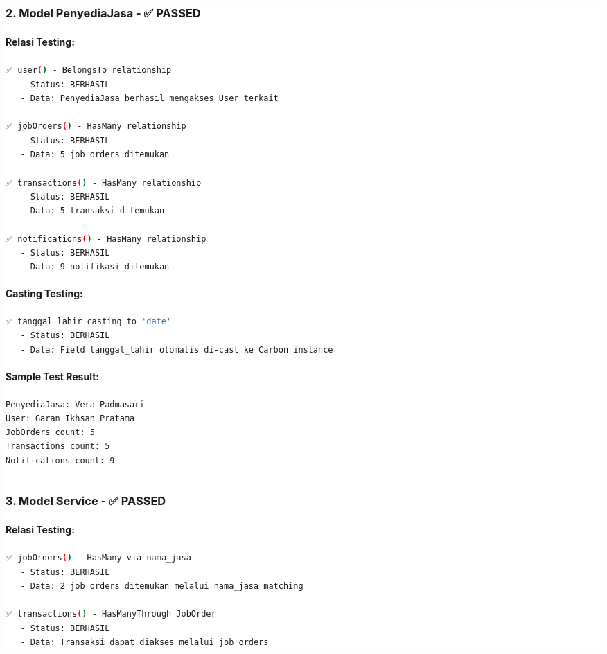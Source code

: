 
### **2. Model PenyediaJasa - ✅ PASSED**

#### **Relasi Testing:**
```bash
✅ user() - BelongsTo relationship
   - Status: BERHASIL
   - Data: PenyediaJasa berhasil mengakses User terkait

✅ jobOrders() - HasMany relationship
   - Status: BERHASIL
   - Data: 5 job orders ditemukan

✅ transactions() - HasMany relationship
   - Status: BERHASIL
   - Data: 5 transaksi ditemukan

✅ notifications() - HasMany relationship  
   - Status: BERHASIL
   - Data: 9 notifikasi ditemukan
```

#### **Casting Testing:**
```bash
✅ tanggal_lahir casting to 'date'
   - Status: BERHASIL
   - Data: Field tanggal_lahir otomatis di-cast ke Carbon instance
```

#### **Sample Test Result:**
```
PenyediaJasa: Vera Padmasari
User: Garan Ikhsan Pratama
JobOrders count: 5
Transactions count: 5
Notifications count: 9
```

---

### **3. Model Service - ✅ PASSED**

#### **Relasi Testing:**
```bash
✅ jobOrders() - HasMany via nama_jasa
   - Status: BERHASIL
   - Data: 2 job orders ditemukan melalui nama_jasa matching

✅ transactions() - HasManyThrough JobOrder
   - Status: BERHASIL
   - Data: Transaksi dapat diakses melalui job orders
```
